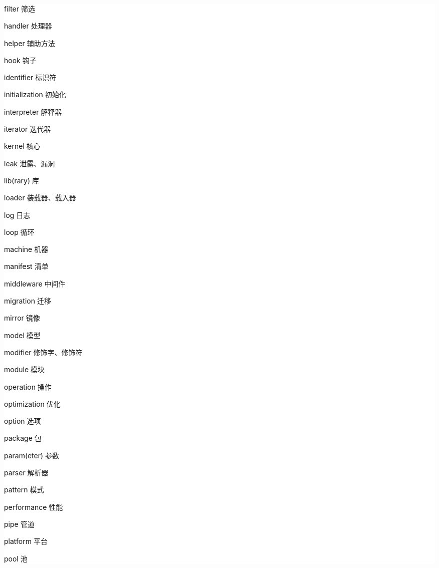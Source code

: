filter 筛选

handler 处理器

helper 辅助方法

hook 钩子

identifier 标识符

initialization 初始化

interpreter 解释器

iterator 迭代器

kernel 核心

leak 泄露、漏洞

lib(rary) 库

loader 装载器、载入器

log 日志

loop 循环

machine 机器

manifest 清单

middleware 中间件

migration 迁移

mirror 镜像

model 模型

modifier 修饰字、修饰符

module 模块

operation 操作

optimization 优化

option 选项

package 包

param(eter) 参数

parser 解析器

pattern 模式

performance 性能

pipe 管道

platform 平台

pool 池
